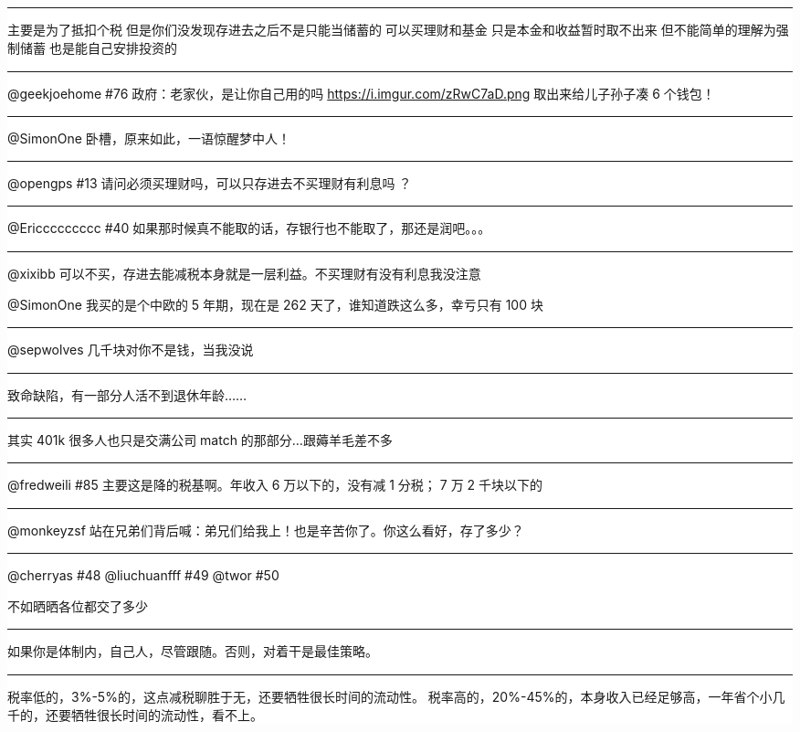 ---------------------------------------------------

主要是为了抵扣个税  但是你们没发现存进去之后不是只能当储蓄的  可以买理财和基金  只是本金和收益暂时取不出来  但不能简单的理解为强制储蓄   也是能自己安排投资的

---------------------------------------------------

@geekjoehome #76 政府：老家伙，是让你自己用的吗 https://i.imgur.com/zRwC7aD.png 取出来给儿子孙子凑 6 个钱包！

---------------------------------------------------

@SimonOne 卧槽，原来如此，一语惊醒梦中人！

---------------------------------------------------

@opengps #13 请问必须买理财吗，可以只存进去不买理财有利息吗 ？

---------------------------------------------------

@Ericcccccccc #40 如果那时候真不能取的话，存银行也不能取了，那还是润吧。。。

---------------------------------------------------

@xixibb 可以不买，存进去能减税本身就是一层利益。不买理财有没有利息我没注意

@SimonOne 我买的是个中欧的 5 年期，现在是 262 天了，谁知道跌这么多，幸亏只有 100 块

---------------------------------------------------

@sepwolves 几千块对你不是钱，当我没说

---------------------------------------------------

致命缺陷，有一部分人活不到退休年龄……

---------------------------------------------------

其实 401k 很多人也只是交满公司 match 的那部分…跟薅羊毛差不多

---------------------------------------------------

@fredweili #85 主要这是降的税基啊。年收入 6 万以下的，没有减 1 分税； 7 万 2 千块以下的

---------------------------------------------------

@monkeyzsf 站在兄弟们背后喊：弟兄们给我上！也是辛苦你了。你这么看好，存了多少？

---------------------------------------------------

@cherryas #48 
@liuchuanfff #49 
@twor #50 

不如晒晒各位都交了多少

---------------------------------------------------

如果你是体制内，自己人，尽管跟随。否则，对着干是最佳策略。

---------------------------------------------------

税率低的，3%-5%的，这点减税聊胜于无，还要牺牲很长时间的流动性。
税率高的，20%-45%的，本身收入已经足够高，一年省个小几千的，还要牺牲很长时间的流动性，看不上。
